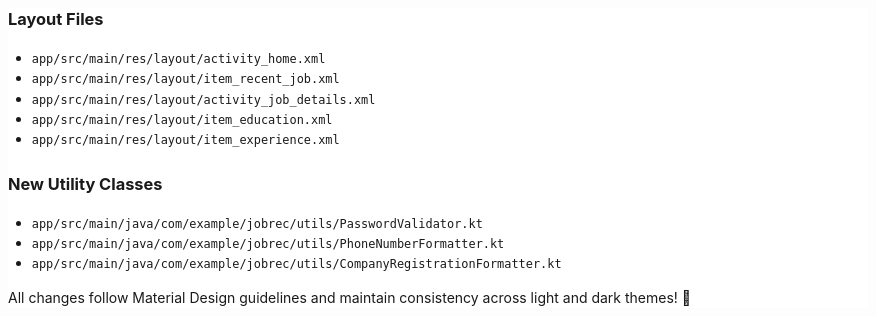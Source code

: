 ### **Layout Files**
- `app/src/main/res/layout/activity_home.xml`
- `app/src/main/res/layout/item_recent_job.xml`
- `app/src/main/res/layout/activity_job_details.xml`
- `app/src/main/res/layout/item_education.xml`
- `app/src/main/res/layout/item_experience.xml`

### **New Utility Classes**
- `app/src/main/java/com/example/jobrec/utils/PasswordValidator.kt`
- `app/src/main/java/com/example/jobrec/utils/PhoneNumberFormatter.kt`
- `app/src/main/java/com/example/jobrec/utils/CompanyRegistrationFormatter.kt`

All changes follow Material Design guidelines and maintain consistency across light and dark themes! 🎉
